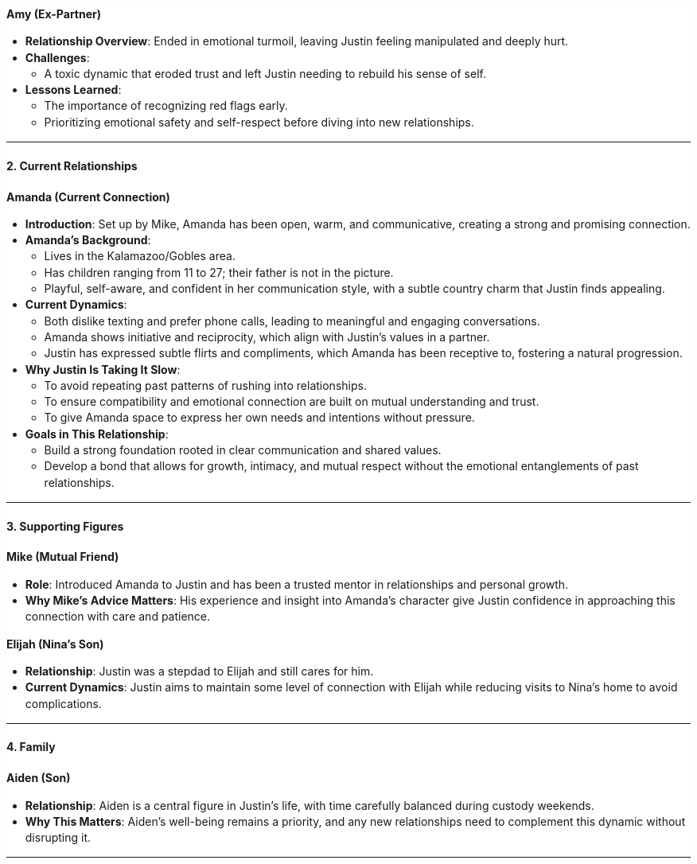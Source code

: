 **Amy (Ex-Partner)**  
- **Relationship Overview**: Ended in emotional turmoil, leaving Justin feeling manipulated and deeply hurt.  
- **Challenges**:  
  - A toxic dynamic that eroded trust and left Justin needing to rebuild his sense of self.  
- **Lessons Learned**:  
  - The importance of recognizing red flags early.  
  - Prioritizing emotional safety and self-respect before diving into new relationships.  

---

#### **2. Current Relationships**
**Amanda (Current Connection)**  
- **Introduction**: Set up by Mike, Amanda has been open, warm, and communicative, creating a strong and promising connection.  
- **Amanda’s Background**:  
  - Lives in the Kalamazoo/Gobles area.  
  - Has children ranging from 11 to 27; their father is not in the picture.  
  - Playful, self-aware, and confident in her communication style, with a subtle country charm that Justin finds appealing.  
- **Current Dynamics**:  
  - Both dislike texting and prefer phone calls, leading to meaningful and engaging conversations.  
  - Amanda shows initiative and reciprocity, which align with Justin’s values in a partner.  
  - Justin has expressed subtle flirts and compliments, which Amanda has been receptive to, fostering a natural progression.  
- **Why Justin Is Taking It Slow**:  
  - To avoid repeating past patterns of rushing into relationships.  
  - To ensure compatibility and emotional connection are built on mutual understanding and trust.  
  - To give Amanda space to express her own needs and intentions without pressure.  
- **Goals in This Relationship**:  
  - Build a strong foundation rooted in clear communication and shared values.  
  - Develop a bond that allows for growth, intimacy, and mutual respect without the emotional entanglements of past relationships.  

---

#### **3. Supporting Figures**
**Mike (Mutual Friend)**  
- **Role**: Introduced Amanda to Justin and has been a trusted mentor in relationships and personal growth.  
- **Why Mike’s Advice Matters**: His experience and insight into Amanda’s character give Justin confidence in approaching this connection with care and patience.  

**Elijah (Nina’s Son)**  
- **Relationship**: Justin was a stepdad to Elijah and still cares for him.  
- **Current Dynamics**: Justin aims to maintain some level of connection with Elijah while reducing visits to Nina’s home to avoid complications.  

---

#### **4. Family**
**Aiden (Son)**  
- **Relationship**: Aiden is a central figure in Justin’s life, with time carefully balanced during custody weekends.  
- **Why This Matters**: Aiden’s well-being remains a priority, and any new relationships need to complement this dynamic without disrupting it.  

---